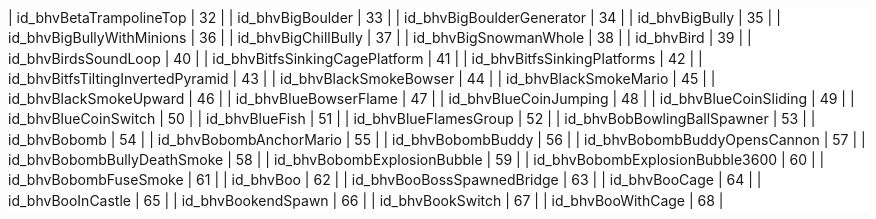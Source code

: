 | id_bhvBetaTrampolineTop | 32 |
| id_bhvBigBoulder | 33 |
| id_bhvBigBoulderGenerator | 34 |
| id_bhvBigBully | 35 |
| id_bhvBigBullyWithMinions | 36 |
| id_bhvBigChillBully | 37 |
| id_bhvBigSnowmanWhole | 38 |
| id_bhvBird | 39 |
| id_bhvBirdsSoundLoop | 40 |
| id_bhvBitfsSinkingCagePlatform | 41 |
| id_bhvBitfsSinkingPlatforms | 42 |
| id_bhvBitfsTiltingInvertedPyramid | 43 |
| id_bhvBlackSmokeBowser | 44 |
| id_bhvBlackSmokeMario | 45 |
| id_bhvBlackSmokeUpward | 46 |
| id_bhvBlueBowserFlame | 47 |
| id_bhvBlueCoinJumping | 48 |
| id_bhvBlueCoinSliding | 49 |
| id_bhvBlueCoinSwitch | 50 |
| id_bhvBlueFish | 51 |
| id_bhvBlueFlamesGroup | 52 |
| id_bhvBobBowlingBallSpawner | 53 |
| id_bhvBobomb | 54 |
| id_bhvBobombAnchorMario | 55 |
| id_bhvBobombBuddy | 56 |
| id_bhvBobombBuddyOpensCannon | 57 |
| id_bhvBobombBullyDeathSmoke | 58 |
| id_bhvBobombExplosionBubble | 59 |
| id_bhvBobombExplosionBubble3600 | 60 |
| id_bhvBobombFuseSmoke | 61 |
| id_bhvBoo | 62 |
| id_bhvBooBossSpawnedBridge | 63 |
| id_bhvBooCage | 64 |
| id_bhvBooInCastle | 65 |
| id_bhvBookendSpawn | 66 |
| id_bhvBookSwitch | 67 |
| id_bhvBooWithCage | 68 |